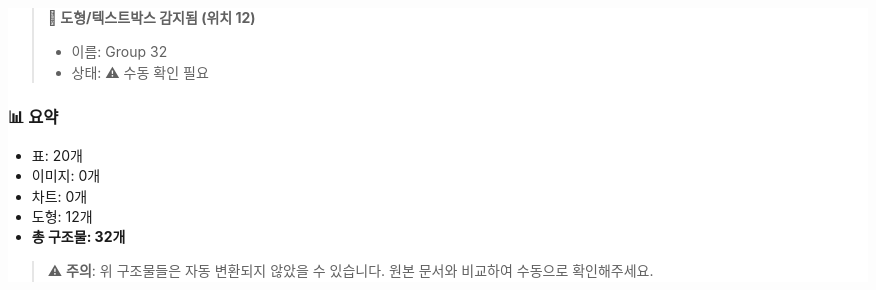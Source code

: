 



> **🔷 도형/텍스트박스 감지됨 (위치 12)**
> - 이름: Group 32
> - 상태: ⚠️ 수동 확인 필요





### 📊 요약

- 표: 20개
- 이미지: 0개
- 차트: 0개
- 도형: 12개
- **총 구조물: 32개**

> ⚠️ **주의**: 위 구조물들은 자동 변환되지 않았을 수 있습니다. 원본 문서와 비교하여 수동으로 확인해주세요.
